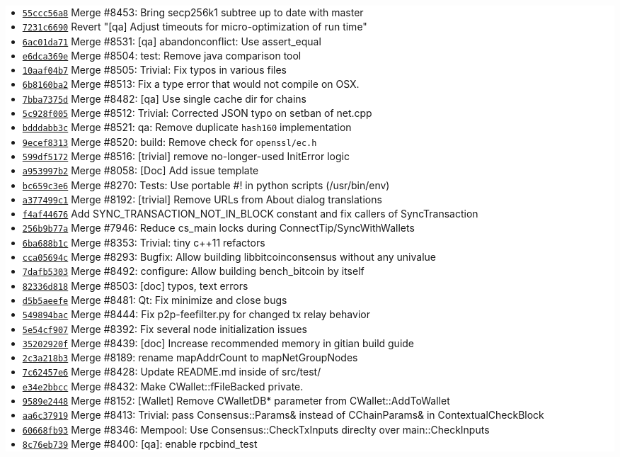 - [`55ccc56a8`](https://github.com/gavecoin/gavecoin/commit/55ccc56a8) Merge #8453: Bring secp256k1 subtree up to date with master
- [`7231c6690`](https://github.com/gavecoin/gavecoin/commit/7231c6690) Revert "[qa] Adjust timeouts for micro-optimization of run time"
- [`6ac01da71`](https://github.com/gavecoin/gavecoin/commit/6ac01da71) Merge #8531: [qa] abandonconflict: Use assert_equal
- [`e6dca369e`](https://github.com/gavecoin/gavecoin/commit/e6dca369e) Merge #8504: test: Remove java comparison tool
- [`10aaf04b7`](https://github.com/gavecoin/gavecoin/commit/10aaf04b7) Merge #8505: Trivial: Fix typos in various files
- [`6b8160ba2`](https://github.com/gavecoin/gavecoin/commit/6b8160ba2) Merge #8513: Fix a type error that would not compile on OSX.
- [`7bba7375d`](https://github.com/gavecoin/gavecoin/commit/7bba7375d) Merge #8482: [qa] Use single cache dir for chains
- [`5c928f005`](https://github.com/gavecoin/gavecoin/commit/5c928f005) Merge #8512: Trivial: Corrected JSON typo on setban of net.cpp
- [`bdddabb3c`](https://github.com/gavecoin/gavecoin/commit/bdddabb3c) Merge #8521: qa: Remove duplicate `hash160` implementation
- [`9ecef8313`](https://github.com/gavecoin/gavecoin/commit/9ecef8313) Merge #8520: build: Remove check for `openssl/ec.h`
- [`599df5172`](https://github.com/gavecoin/gavecoin/commit/599df5172) Merge #8516: [trivial] remove no-longer-used InitError logic
- [`a953997b2`](https://github.com/gavecoin/gavecoin/commit/a953997b2) Merge #8058: [Doc] Add issue template
- [`bc659c3e6`](https://github.com/gavecoin/gavecoin/commit/bc659c3e6) Merge #8270: Tests: Use portable #! in python scripts (/usr/bin/env)
- [`a377499c1`](https://github.com/gavecoin/gavecoin/commit/a377499c1) Merge #8192: [trivial] Remove URLs from About dialog translations
- [`f4af44676`](https://github.com/gavecoin/gavecoin/commit/f4af44676) Add SYNC_TRANSACTION_NOT_IN_BLOCK constant and fix callers of SyncTransaction
- [`256b9b77a`](https://github.com/gavecoin/gavecoin/commit/256b9b77a) Merge #7946: Reduce cs_main locks during ConnectTip/SyncWithWallets
- [`6ba688b1c`](https://github.com/gavecoin/gavecoin/commit/6ba688b1c) Merge #8353: Trivial: tiny c++11 refactors
- [`cca05694c`](https://github.com/gavecoin/gavecoin/commit/cca05694c) Merge #8293: Bugfix: Allow building libbitcoinconsensus without any univalue
- [`7dafb5303`](https://github.com/gavecoin/gavecoin/commit/7dafb5303) Merge #8492: configure: Allow building bench_bitcoin by itself
- [`82336d818`](https://github.com/gavecoin/gavecoin/commit/82336d818) Merge #8503: [doc] typos, text errors
- [`d5b5aeefe`](https://github.com/gavecoin/gavecoin/commit/d5b5aeefe) Merge #8481: Qt: Fix minimize and close bugs
- [`549894bac`](https://github.com/gavecoin/gavecoin/commit/549894bac) Merge #8444: Fix p2p-feefilter.py for changed tx relay behavior
- [`5e54cf907`](https://github.com/gavecoin/gavecoin/commit/5e54cf907) Merge #8392: Fix several node initialization issues
- [`35202920f`](https://github.com/gavecoin/gavecoin/commit/35202920f) Merge #8439: [doc] Increase recommended memory in gitian build guide
- [`2c3a218b3`](https://github.com/gavecoin/gavecoin/commit/2c3a218b3) Merge #8189: rename mapAddrCount to mapNetGroupNodes
- [`7c62457e6`](https://github.com/gavecoin/gavecoin/commit/7c62457e6) Merge #8428: Update README.md inside of src/test/
- [`e34e2bbcc`](https://github.com/gavecoin/gavecoin/commit/e34e2bbcc) Merge #8432: Make CWallet::fFileBacked private.
- [`9589e2448`](https://github.com/gavecoin/gavecoin/commit/9589e2448) Merge #8152: [Wallet] Remove CWalletDB* parameter from CWallet::AddToWallet
- [`aa6c37919`](https://github.com/gavecoin/gavecoin/commit/aa6c37919) Merge #8413: Trivial: pass Consensus::Params& instead of CChainParams& in ContextualCheckBlock
- [`60668fb93`](https://github.com/gavecoin/gavecoin/commit/60668fb93) Merge #8346: Mempool: Use Consensus::CheckTxInputs direclty over main::CheckInputs
- [`8c76eb739`](https://github.com/gavecoin/gavecoin/commit/8c76eb739) Merge #8400: [qa]: enable rpcbind_test
